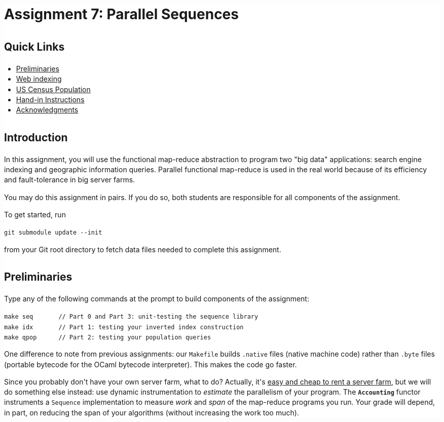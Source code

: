 # Assignment 7: Parallel Sequences

## Quick Links

- [Preliminaries](#preliminaries)
- [Web indexing](#part-1-an-inverted-index-application)
- [US Census Population](#part-2-us-census-population)
- [Hand-in Instructions](#handin-instructions)
- [Acknowledgments](#acknowledgments)

## Introduction

In this assignment, you will use the functional map-reduce abstraction to
program two "big data" applications: search engine indexing and geographic
information queries. Parallel functional map-reduce is used in the real world
because of its efficiency and fault-tolerance in big server farms.

You may do this assignment in pairs. If you do so, both students are responsible
for all components of the assignment.

To get started, run

```
git submodule update --init
```

from your Git root directory to fetch data files needed to complete this
assignment.

## Preliminaries

Type any of the following commands at the prompt to build components of the
assignment:

```
make seq       // Part 0 and Part 3: unit-testing the sequence library
make idx       // Part 1: testing your inverted index construction
make qpop      // Part 2: testing your population queries
```

One difference to note from previous assignments: our `Makefile` builds
`.native` files (native machine code) rather than `.byte` files (portable
bytecode for the OCaml bytecode interpreter). This makes the code go faster.

Since you probably don't have your own server farm, what to do?
Actually, it's
[easy and cheap to rent a server farm](https://aws.amazon.com/pricing/), but we
will do something else instead: use dynamic instrumentation to *estimate* the
parallelism of your program. The **`Accounting`** functor instruments a
`Sequence` implementation to measure *work* and *span* of the map-reduce
programs you run. Your grade will depend, in part, on reducing the span of your
algorithms (without increasing the work too much).
